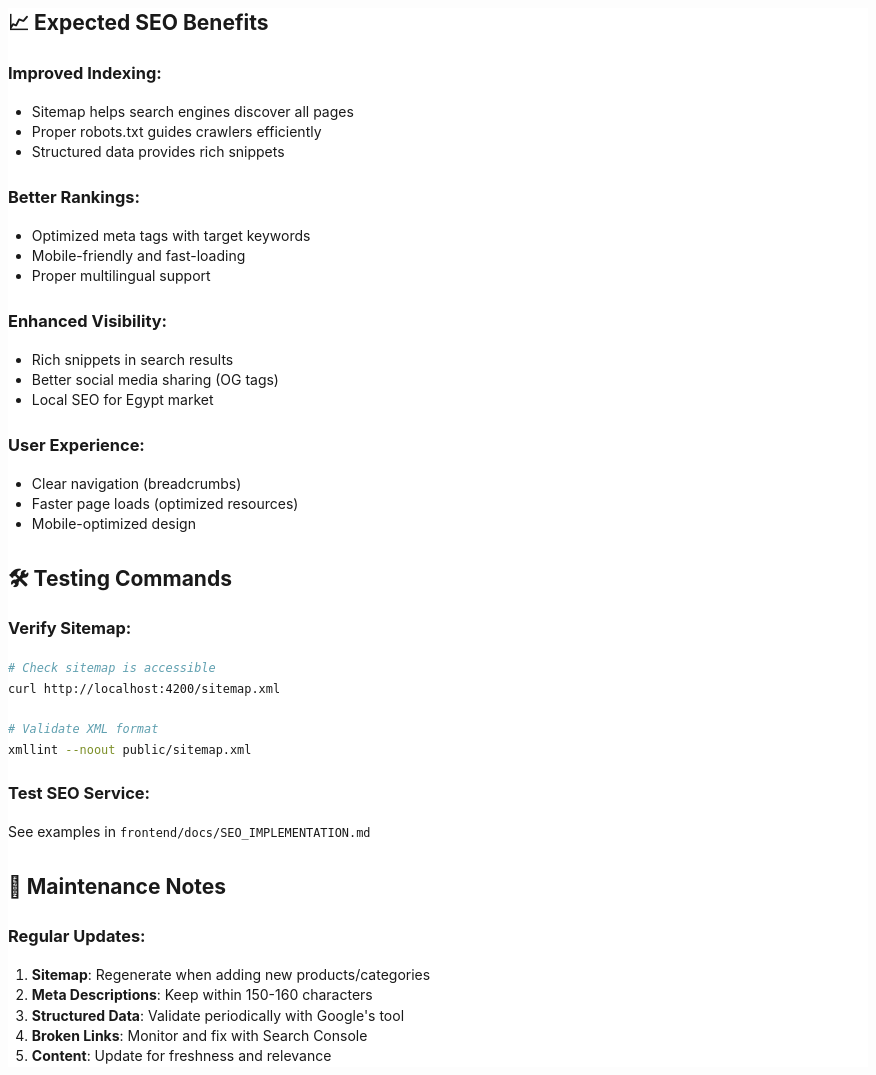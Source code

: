 ## 📈 Expected SEO Benefits

### Improved Indexing:

- Sitemap helps search engines discover all pages
- Proper robots.txt guides crawlers efficiently
- Structured data provides rich snippets

### Better Rankings:

- Optimized meta tags with target keywords
- Mobile-friendly and fast-loading
- Proper multilingual support

### Enhanced Visibility:

- Rich snippets in search results
- Better social media sharing (OG tags)
- Local SEO for Egypt market

### User Experience:

- Clear navigation (breadcrumbs)
- Faster page loads (optimized resources)
- Mobile-optimized design

## 🛠️ Testing Commands

### Verify Sitemap:

```bash
# Check sitemap is accessible
curl http://localhost:4200/sitemap.xml

# Validate XML format
xmllint --noout public/sitemap.xml
```

### Test SEO Service:

See examples in `frontend/docs/SEO_IMPLEMENTATION.md`

## 📝 Maintenance Notes

### Regular Updates:

1. **Sitemap**: Regenerate when adding new products/categories
2. **Meta Descriptions**: Keep within 150-160 characters
3. **Structured Data**: Validate periodically with Google's tool
4. **Broken Links**: Monitor and fix with Search Console
5. **Content**: Update for freshness and relevance
